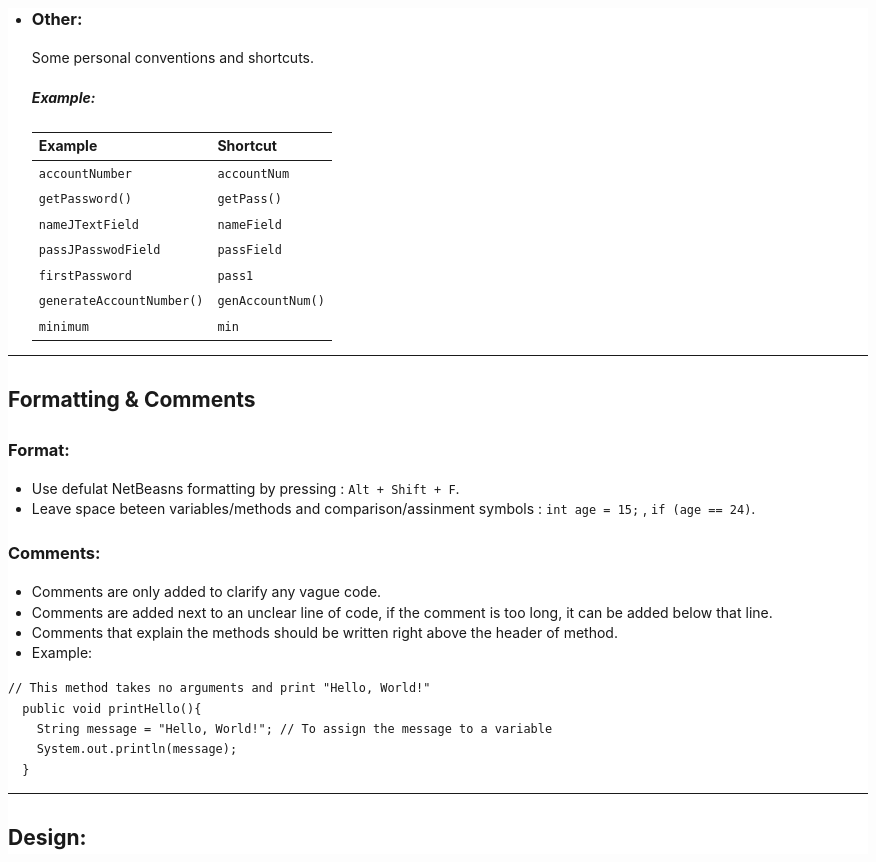 * ### Other:
  Some personal conventions and shortcuts. 
  ##### Example:  
    | Example          | Shortcut   |
    | --------------| ------------|
    | `accountNumber` | `accountNum`|  
    | `getPassword()` | `getPass()`|
    | `nameJTextField` | `nameField`|
    | `passJPasswodField` | `passField`|
    | `firstPassword` | `pass1`|
    | `generateAccountNumber()` | `genAccountNum()`|
    | `minimum` | `min`|
    
***
## Formatting & Comments
  ### Format:  
  * Use defulat NetBeasns formatting by pressing : `Alt + Shift + F`.
  * Leave space beteen variables/methods and comparison/assinment symbols : `int age = 15;` , `if (age == 24)`.
  ### Comments:
  * Comments are only added to clarify any vague code.
  * Comments are added next to an unclear line of code, if the comment is too long, it can be added below that line.
  * Comments that explain the methods should be written right above the header of method.  
  * Example:
  ```
  // This method takes no arguments and print "Hello, World!"
    public void printHello(){
      String message = "Hello, World!"; // To assign the message to a variable
      System.out.println(message);
    }
  ```
***
## Design:  
<p align="center">  